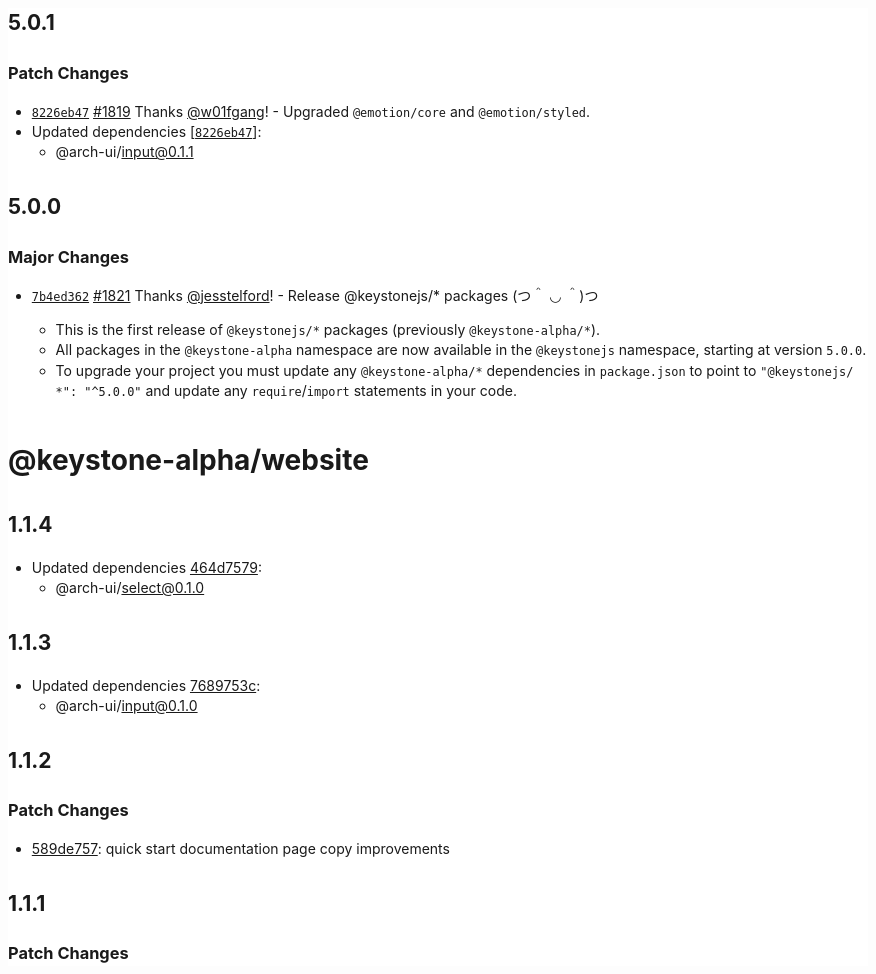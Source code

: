 ## 5.0.1

### Patch Changes

- [`8226eb47`](https://github.com/keystonejs/keystone/commit/8226eb4709ea8ad5773c900eaaa96068d3cb6bad) [#1819](https://github.com/keystonejs/keystone/pull/1819) Thanks [@w01fgang](https://github.com/w01fgang)! - Upgraded `@emotion/core` and `@emotion/styled`.
- Updated dependencies [[`8226eb47`](https://github.com/keystonejs/keystone/commit/8226eb4709ea8ad5773c900eaaa96068d3cb6bad)]:
  - @arch-ui/input@0.1.1

## 5.0.0

### Major Changes

- [`7b4ed362`](https://github.com/keystonejs/keystone/commit/7b4ed3623f5774d7783c39962bfa1ce97938e310) [#1821](https://github.com/keystonejs/keystone/pull/1821) Thanks [@jesstelford](https://github.com/jesstelford)! - Release @keystonejs/\* packages (つ＾ ◡ ＾)つ

  - This is the first release of `@keystonejs/*` packages (previously `@keystone-alpha/*`).
  - All packages in the `@keystone-alpha` namespace are now available in the `@keystonejs` namespace, starting at version `5.0.0`.
  - To upgrade your project you must update any `@keystone-alpha/*` dependencies in `package.json` to point to `"@keystonejs/*": "^5.0.0"` and update any `require`/`import` statements in your code.

# @keystone-alpha/website

## 1.1.4

- Updated dependencies [464d7579](https://github.com/keystonejs/keystone/commit/464d7579):
  - @arch-ui/select@0.1.0

## 1.1.3

- Updated dependencies [7689753c](https://github.com/keystonejs/keystone/commit/7689753c):
  - @arch-ui/input@0.1.0

## 1.1.2

### Patch Changes

- [589de757](https://github.com/keystonejs/keystone/commit/589de757): quick start documentation page copy improvements

## 1.1.1

### Patch Changes
